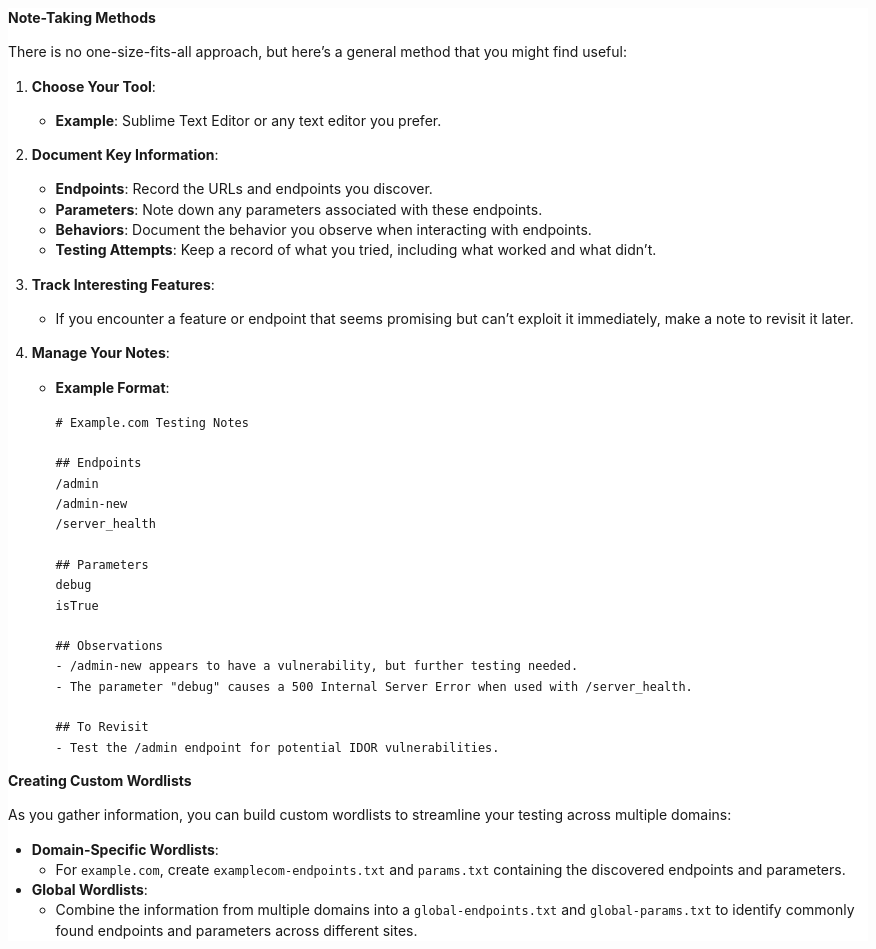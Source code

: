 **Note-Taking Methods**

There is no one-size-fits-all approach, but here’s a general method that you might find useful:

1. **Choose Your Tool**:
    - **Example**: Sublime Text Editor or any text editor you prefer.

2. **Document Key Information**:
    - **Endpoints**: Record the URLs and endpoints you discover.
    - **Parameters**: Note down any parameters associated with these endpoints.
    - **Behaviors**: Document the behavior you observe when interacting with endpoints.
    - **Testing Attempts**: Keep a record of what you tried, including what worked and what didn’t.

3. **Track Interesting Features**:
    - If you encounter a feature or endpoint that seems promising but can’t exploit it immediately, make a note to revisit it later.

4. **Manage Your Notes**:
    - **Example Format**:
        ```text
        # Example.com Testing Notes

        ## Endpoints
        /admin
        /admin-new
        /server_health

        ## Parameters
        debug
        isTrue

        ## Observations
        - /admin-new appears to have a vulnerability, but further testing needed.
        - The parameter "debug" causes a 500 Internal Server Error when used with /server_health.

        ## To Revisit
        - Test the /admin endpoint for potential IDOR vulnerabilities.
        ```

**Creating Custom Wordlists**

As you gather information, you can build custom wordlists to streamline your testing across multiple domains:
- **Domain-Specific Wordlists**:
    - For `example.com`, create `examplecom-endpoints.txt` and `params.txt` containing the discovered endpoints and parameters.
- **Global Wordlists**:
    - Combine the information from multiple domains into a `global-endpoints.txt` and `global-params.txt` to identify commonly found endpoints and parameters across different sites.
